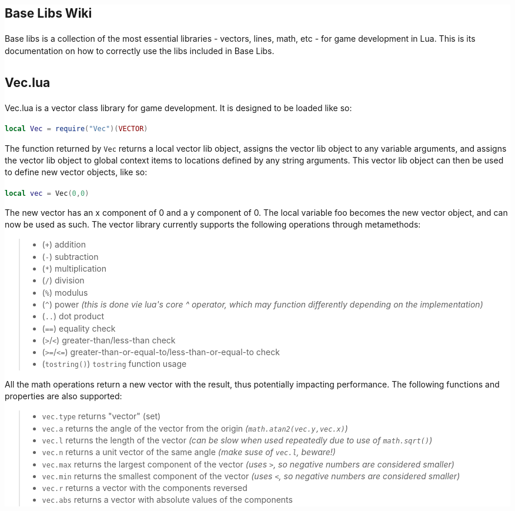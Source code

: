Base Libs Wiki
---

Base libs is a collection of the most essential libraries - vectors, lines, math, etc - for game development in Lua. This is its documentation on how to correctly use the libs included in Base Libs.

Vec.lua
---

Vec.lua is a vector class library for game development. It is designed to be loaded like so:

```lua
local Vec = require("Vec")(VECTOR)
```

The function returned by `Vec` returns a local vector lib object, assigns the vector lib object to any variable arguments, and assigns the vector lib object to global context items to locations defined by any string arguments. This vector lib object can then be used to define new vector objects, like so:

```lua
local vec = Vec(0,0)
```

The new vector has an x component of 0 and a y component of 0. The local variable foo becomes the new vector object, and can now be used as such.
The vector library currently supports the following operations through metamethods:

>* (`+`) addition
>* (`-`) subtraction
>* (`*`) multiplication
>* (`/`) division
>* (`%`) modulus
>* (`^`) power *(this is done vie lua's core ^ operator, which may function differently depending on the implementation)*
>* (`..`) dot product
>* (`==`) equality check
>* (`>`/`<`) greater-than/less-than check
>* (`>=`/`<=`) greater-than-or-equal-to/less-than-or-equal-to check
>* (`tostring()`) `tostring` function usage

All the math operations return a new vector with the result, thus potentially impacting performance.
The following functions and properties are also supported:

>* `vec.type` returns "vector" (set)
>* `vec.a` returns the angle of the vector from the origin *(`math.atan2(vec.y,vec.x)`)*
>* `vec.l` returns the length of the vector *(can be slow when used repeatedly due to use of `math.sqrt()`)*
>* `vec.n` returns a unit vector of the same angle *(make suse of `vec.l`, beware!)*
>* `vec.max` returns the largest component of the vector *(uses `>`, so negative numbers are considered smaller)*
>* `vec.min` returns the smallest component of the vector *(uses `<`, so negative numbers are considered smaller)*
>* `vec.r` returns a vector with the components reversed
>* `vec.abs` returns a vector with absolute values of the components
